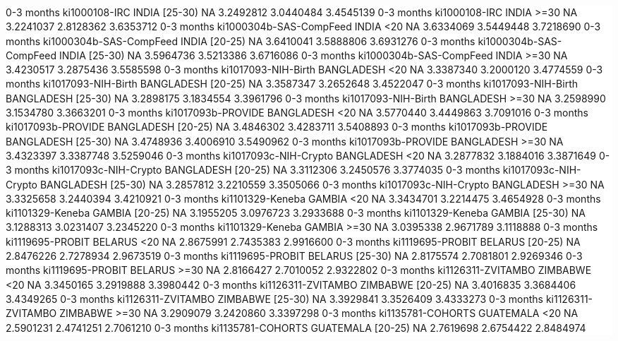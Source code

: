 0-3 months     ki1000108-IRC              INDIA                          [25-30)              NA                3.2492812   3.0440484   3.4545139
0-3 months     ki1000108-IRC              INDIA                          >=30                 NA                3.2241037   2.8128362   3.6353712
0-3 months     ki1000304b-SAS-CompFeed    INDIA                          <20                  NA                3.6334069   3.5449448   3.7218690
0-3 months     ki1000304b-SAS-CompFeed    INDIA                          [20-25)              NA                3.6410041   3.5888806   3.6931276
0-3 months     ki1000304b-SAS-CompFeed    INDIA                          [25-30)              NA                3.5964736   3.5213386   3.6716086
0-3 months     ki1000304b-SAS-CompFeed    INDIA                          >=30                 NA                3.4230517   3.2875436   3.5585598
0-3 months     ki1017093-NIH-Birth        BANGLADESH                     <20                  NA                3.3387340   3.2000120   3.4774559
0-3 months     ki1017093-NIH-Birth        BANGLADESH                     [20-25)              NA                3.3587347   3.2652648   3.4522047
0-3 months     ki1017093-NIH-Birth        BANGLADESH                     [25-30)              NA                3.2898175   3.1834554   3.3961796
0-3 months     ki1017093-NIH-Birth        BANGLADESH                     >=30                 NA                3.2598990   3.1534780   3.3663201
0-3 months     ki1017093b-PROVIDE         BANGLADESH                     <20                  NA                3.5770440   3.4449863   3.7091016
0-3 months     ki1017093b-PROVIDE         BANGLADESH                     [20-25)              NA                3.4846302   3.4283711   3.5408893
0-3 months     ki1017093b-PROVIDE         BANGLADESH                     [25-30)              NA                3.4748936   3.4006910   3.5490962
0-3 months     ki1017093b-PROVIDE         BANGLADESH                     >=30                 NA                3.4323397   3.3387748   3.5259046
0-3 months     ki1017093c-NIH-Crypto      BANGLADESH                     <20                  NA                3.2877832   3.1884016   3.3871649
0-3 months     ki1017093c-NIH-Crypto      BANGLADESH                     [20-25)              NA                3.3112306   3.2450576   3.3774035
0-3 months     ki1017093c-NIH-Crypto      BANGLADESH                     [25-30)              NA                3.2857812   3.2210559   3.3505066
0-3 months     ki1017093c-NIH-Crypto      BANGLADESH                     >=30                 NA                3.3325658   3.2440394   3.4210921
0-3 months     ki1101329-Keneba           GAMBIA                         <20                  NA                3.3434701   3.2214475   3.4654928
0-3 months     ki1101329-Keneba           GAMBIA                         [20-25)              NA                3.1955205   3.0976723   3.2933688
0-3 months     ki1101329-Keneba           GAMBIA                         [25-30)              NA                3.1288313   3.0231407   3.2345220
0-3 months     ki1101329-Keneba           GAMBIA                         >=30                 NA                3.0395338   2.9671789   3.1118888
0-3 months     ki1119695-PROBIT           BELARUS                        <20                  NA                2.8675991   2.7435383   2.9916600
0-3 months     ki1119695-PROBIT           BELARUS                        [20-25)              NA                2.8476226   2.7278934   2.9673519
0-3 months     ki1119695-PROBIT           BELARUS                        [25-30)              NA                2.8175574   2.7081801   2.9269346
0-3 months     ki1119695-PROBIT           BELARUS                        >=30                 NA                2.8166427   2.7010052   2.9322802
0-3 months     ki1126311-ZVITAMBO         ZIMBABWE                       <20                  NA                3.3450165   3.2919888   3.3980442
0-3 months     ki1126311-ZVITAMBO         ZIMBABWE                       [20-25)              NA                3.4016835   3.3684406   3.4349265
0-3 months     ki1126311-ZVITAMBO         ZIMBABWE                       [25-30)              NA                3.3929841   3.3526409   3.4333273
0-3 months     ki1126311-ZVITAMBO         ZIMBABWE                       >=30                 NA                3.2909079   3.2420860   3.3397298
0-3 months     ki1135781-COHORTS          GUATEMALA                      <20                  NA                2.5901231   2.4741251   2.7061210
0-3 months     ki1135781-COHORTS          GUATEMALA                      [20-25)              NA                2.7619698   2.6754422   2.8484974